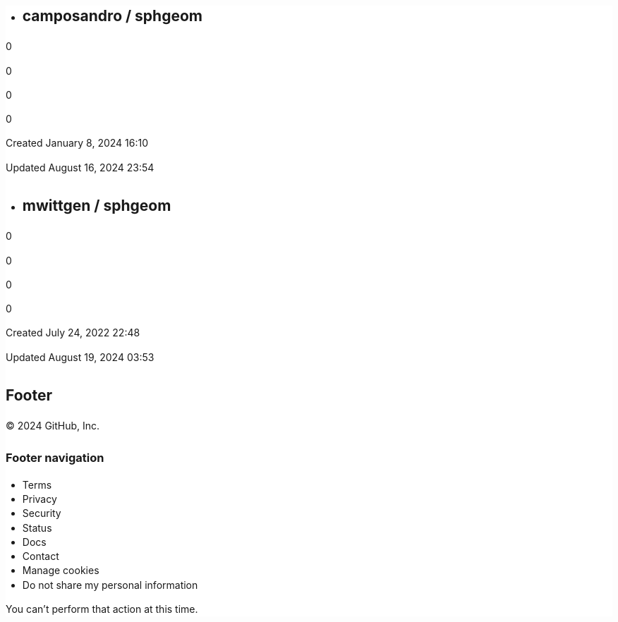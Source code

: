   * ##  camposandro  /  sphgeom 

0 

0 

0 

0 

Created January 8, 2024 16:10

Updated August 16, 2024 23:54

  * ##  mwittgen  /  sphgeom 

0 

0 

0 

0 

Created July 24, 2022 22:48

Updated August 19, 2024 03:53




## Footer

© 2024 GitHub, Inc. 

### Footer navigation

  * Terms
  * Privacy
  * Security
  * Status
  * Docs
  * Contact
  * Manage cookies 
  * Do not share my personal information 



You can’t perform that action at this time. 
